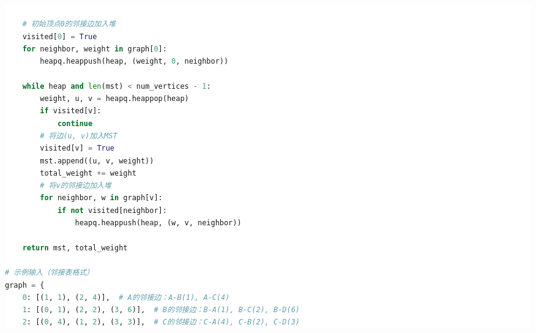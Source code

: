 ```python

    # 初始顶点0的邻接边加入堆
    visited[0] = True
    for neighbor, weight in graph[0]:
        heapq.heappush(heap, (weight, 0, neighbor))

    while heap and len(mst) < num_vertices - 1:
        weight, u, v = heapq.heappop(heap)
        if visited[v]:
            continue
        # 将边(u, v)加入MST
        visited[v] = True
        mst.append((u, v, weight))
        total_weight += weight
        # 将v的邻接边加入堆
        for neighbor, w in graph[v]:
            if not visited[neighbor]:
                heapq.heappush(heap, (w, v, neighbor))

    return mst, total_weight

# 示例输入（邻接表格式）
graph = {
    0: [(1, 1), (2, 4)],  # A的邻接边：A-B(1), A-C(4)
    1: [(0, 1), (2, 2), (3, 6)],  # B的邻接边：B-A(1), B-C(2), B-D(6)
    2: [(0, 4), (1, 2), (3, 3)],  # C的邻接边：C-A(4), C-B(2), C-D(3)
